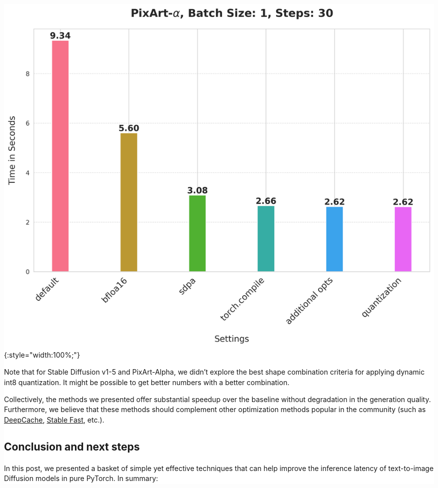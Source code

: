 ![PixArt-alpha/PixArt-XL-2-1024-MS chart](/assets/images/accelerating-generative-ai-3/fg10.png){:style="width:100%;"}


Note that for Stable Diffusion v1-5 and PixArt-Alpha, we didn’t explore the best shape combination criteria for applying dynamic int8 quantization. It might be possible to get better numbers with a better combination.

Collectively, the methods we presented offer substantial speedup over the baseline without degradation in the generation quality. Furthermore, we believe that these methods should complement other optimization methods popular in the community (such as [DeepCache](https://github.com/horseee/DeepCache), [Stable Fast](https://github.com/chengzeyi/stable-fast), etc.). 


## Conclusion and next steps

In this post, we presented a basket of simple yet effective techniques that can help improve the inference latency of text-to-image Diffusion models in pure PyTorch. In summary:
